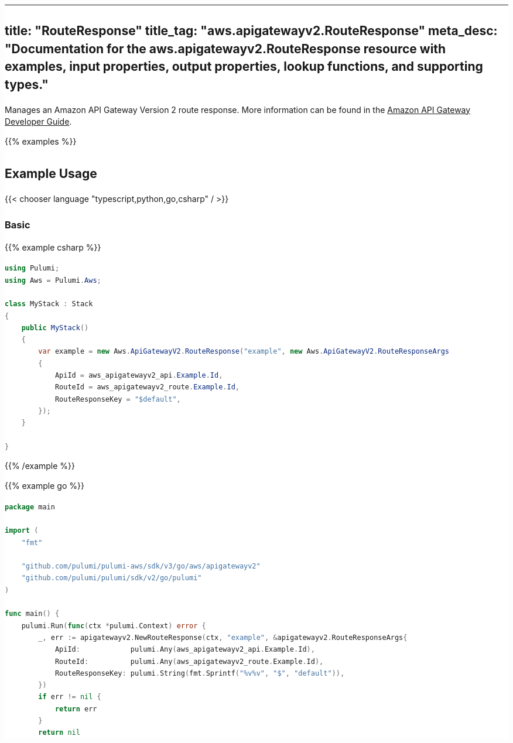 
---
title: "RouteResponse"
title_tag: "aws.apigatewayv2.RouteResponse"
meta_desc: "Documentation for the aws.apigatewayv2.RouteResponse resource with examples, input properties, output properties, lookup functions, and supporting types."
---






Manages an Amazon API Gateway Version 2 route response.
More information can be found in the [Amazon API Gateway Developer Guide](https://docs.aws.amazon.com/apigateway/latest/developerguide/apigateway-websocket-api.html).

{{% examples %}}
## Example Usage

{{< chooser language "typescript,python,go,csharp" / >}}
### Basic
{{% example csharp %}}
```csharp
using Pulumi;
using Aws = Pulumi.Aws;

class MyStack : Stack
{
    public MyStack()
    {
        var example = new Aws.ApiGatewayV2.RouteResponse("example", new Aws.ApiGatewayV2.RouteResponseArgs
        {
            ApiId = aws_apigatewayv2_api.Example.Id,
            RouteId = aws_apigatewayv2_route.Example.Id,
            RouteResponseKey = "$default",
        });
    }

}
```

{{% /example %}}

{{% example go %}}
```go
package main

import (
	"fmt"

	"github.com/pulumi/pulumi-aws/sdk/v3/go/aws/apigatewayv2"
	"github.com/pulumi/pulumi/sdk/v2/go/pulumi"
)

func main() {
	pulumi.Run(func(ctx *pulumi.Context) error {
		_, err := apigatewayv2.NewRouteResponse(ctx, "example", &apigatewayv2.RouteResponseArgs{
			ApiId:            pulumi.Any(aws_apigatewayv2_api.Example.Id),
			RouteId:          pulumi.Any(aws_apigatewayv2_route.Example.Id),
			RouteResponseKey: pulumi.String(fmt.Sprintf("%v%v", "$", "default")),
		})
		if err != nil {
			return err
		}
		return nil
```
